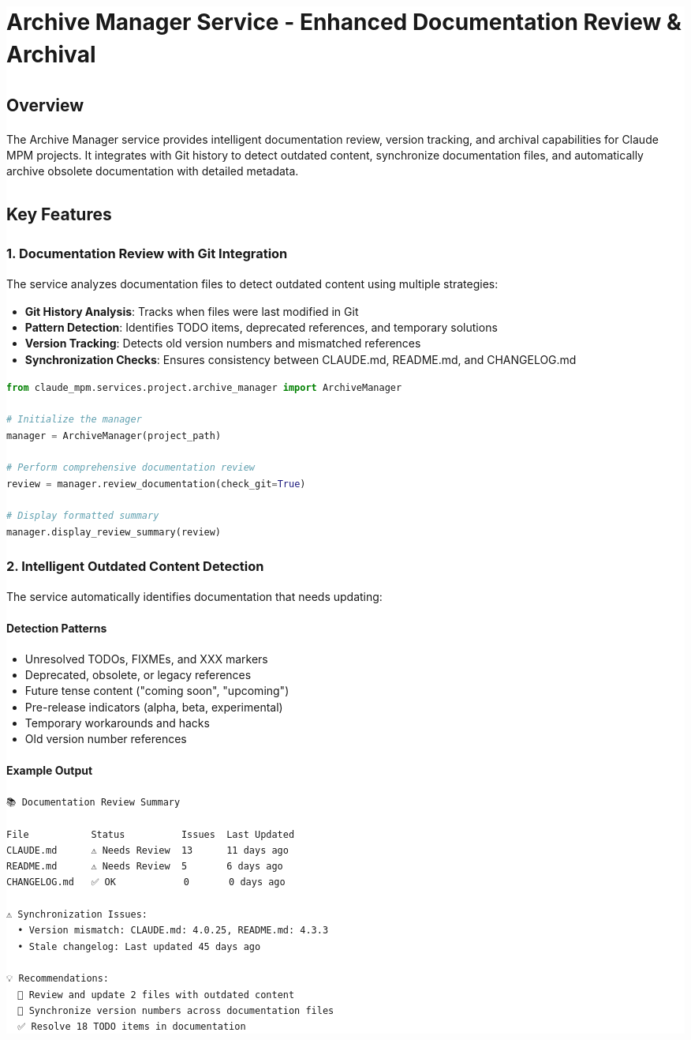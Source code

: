# Archive Manager Service - Enhanced Documentation Review & Archival

## Overview

The Archive Manager service provides intelligent documentation review, version tracking, and archival capabilities for Claude MPM projects. It integrates with Git history to detect outdated content, synchronize documentation files, and automatically archive obsolete documentation with detailed metadata.

## Key Features

### 1. Documentation Review with Git Integration

The service analyzes documentation files to detect outdated content using multiple strategies:

- **Git History Analysis**: Tracks when files were last modified in Git
- **Pattern Detection**: Identifies TODO items, deprecated references, and temporary solutions
- **Version Tracking**: Detects old version numbers and mismatched references
- **Synchronization Checks**: Ensures consistency between CLAUDE.md, README.md, and CHANGELOG.md

```python
from claude_mpm.services.project.archive_manager import ArchiveManager

# Initialize the manager
manager = ArchiveManager(project_path)

# Perform comprehensive documentation review
review = manager.review_documentation(check_git=True)

# Display formatted summary
manager.display_review_summary(review)
```

### 2. Intelligent Outdated Content Detection

The service automatically identifies documentation that needs updating:

#### Detection Patterns
- Unresolved TODOs, FIXMEs, and XXX markers
- Deprecated, obsolete, or legacy references
- Future tense content ("coming soon", "upcoming")
- Pre-release indicators (alpha, beta, experimental)
- Temporary workarounds and hacks
- Old version number references

#### Example Output
```
📚 Documentation Review Summary

File           Status          Issues  Last Updated
CLAUDE.md      ⚠️ Needs Review  13      11 days ago
README.md      ⚠️ Needs Review  5       6 days ago
CHANGELOG.md   ✅ OK            0       0 days ago

⚠️ Synchronization Issues:
  • Version mismatch: CLAUDE.md: 4.0.25, README.md: 4.3.3
  • Stale changelog: Last updated 45 days ago

💡 Recommendations:
  📝 Review and update 2 files with outdated content
  🔄 Synchronize version numbers across documentation files
  ✅ Resolve 18 TODO items in documentation
```